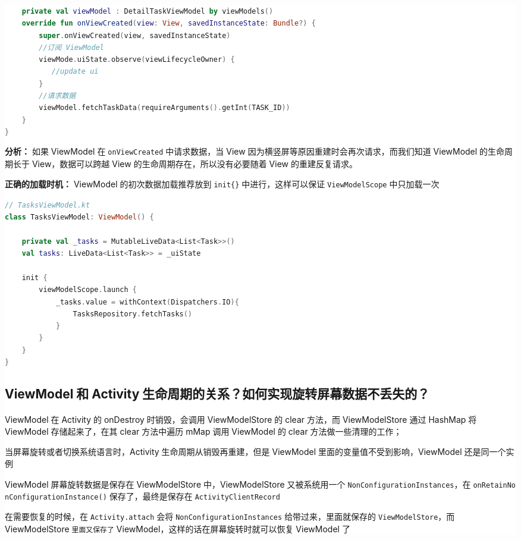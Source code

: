 ```kotlin
    private val viewModel : DetailTaskViewModel by viewModels()
    override fun onViewCreated(view: View, savedInstanceState: Bundle?) {
        super.onViewCreated(view, savedInstanceState)
        //订阅 ViewModel
        viewMode.uiState.observe(viewLifecycleOwner) {
           //update ui
        }
        //请求数据
        viewModel.fetchTaskData(requireArguments().getInt(TASK_ID))
    }
}
```

**分析：** 如果 ViewModel 在 `onViewCreated` 中请求数据，当 View 因为横竖屏等原因重建时会再次请求，而我们知道 ViewModel 的生命周期长于 View，数据可以跨越 View 的生命周期存在，所以没有必要随着 View 的重建反复请求。

**正确的加载时机：**
ViewModel 的初次数据加载推荐放到 `init{}` 中进行，这样可以保证 `ViewModelScope` 中只加载一次

```kotlin
// TasksViewModel.kt
class TasksViewModel: ViewModel() {

    private val _tasks = MutableLiveData<List<Task>>()
    val tasks: LiveData<List<Task>> = _uiState
    
    init {
        viewModelScope.launch {
            _tasks.value = withContext(Dispatchers.IO){
                TasksRepository.fetchTasks()
            }
        }
    }
}
```

## ViewModel 和 Activity 生命周期的关系？如何实现旋转屏幕数据不丢失的？

ViewModel 在 Activity 的 onDestroy 时销毁，会调用 ViewModelStore 的 clear 方法，而 ViewModelStore 通过 HashMap 将 ViewModel 存储起来了，在其 clear 方法中遍历 mMap 调用 ViewModel 的 clear 方法做一些清理的工作；

当屏幕旋转或者切换系统语言时，Activity 生命周期从销毁再重建，但是 ViewModel 里面的变量值不受到影响，ViewModel 还是同一个实例

ViewModel 屏幕旋转数据是保存在 ViewModelStore 中，ViewModelStore 又被系统用一个 `NonConfigurationInstances`，在 `onRetainNonConfigurationInstance()` 保存了，最终是保存在 `ActivityClientRecord`

在需要恢复的时候，在 `Activity.attach` 会将 `NonConfigurationInstances` 给带过来，里面就保存的 `ViewModelStore`，而 ViewModelStore `里面又保存了` ViewModel，这样的话在屏幕旋转时就可以恢复 ViewModel 了
